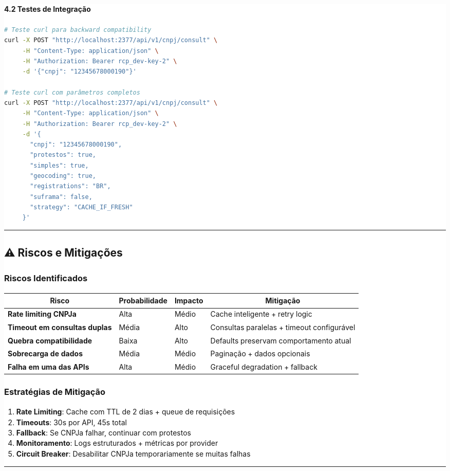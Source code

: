 ```python
```

#### **4.2 Testes de Integração**
```bash
# Teste curl para backward compatibility
curl -X POST "http://localhost:2377/api/v1/cnpj/consult" \
     -H "Content-Type: application/json" \
     -H "Authorization: Bearer rcp_dev-key-2" \
     -d '{"cnpj": "12345678000190"}'

# Teste curl com parâmetros completos
curl -X POST "http://localhost:2377/api/v1/cnpj/consult" \
     -H "Content-Type: application/json" \
     -H "Authorization: Bearer rcp_dev-key-2" \
     -d '{
       "cnpj": "12345678000190",
       "protestos": true,
       "simples": true,
       "geocoding": true,
       "registrations": "BR",
       "suframa": false,
       "strategy": "CACHE_IF_FRESH"
     }'
```

---

## ⚠️ **Riscos e Mitigações**

### **Riscos Identificados**

| Risco | Probabilidade | Impacto | Mitigação |
|-------|---------------|---------|-----------|
| **Rate limiting CNPJa** | Alta | Médio | Cache inteligente + retry logic |
| **Timeout em consultas duplas** | Média | Alto | Consultas paralelas + timeout configurável |
| **Quebra compatibilidade** | Baixa | Alto | Defaults preservam comportamento atual |
| **Sobrecarga de dados** | Média | Médio | Paginação + dados opcionais |
| **Falha em uma das APIs** | Alta | Médio | Graceful degradation + fallback |

### **Estratégias de Mitigação**

1. **Rate Limiting**: Cache com TTL de 2 dias + queue de requisições
2. **Timeouts**: 30s por API, 45s total
3. **Fallback**: Se CNPJa falhar, continuar com protestos
4. **Monitoramento**: Logs estruturados + métricas por provider
5. **Circuit Breaker**: Desabilitar CNPJa temporariamente se muitas falhas

---
